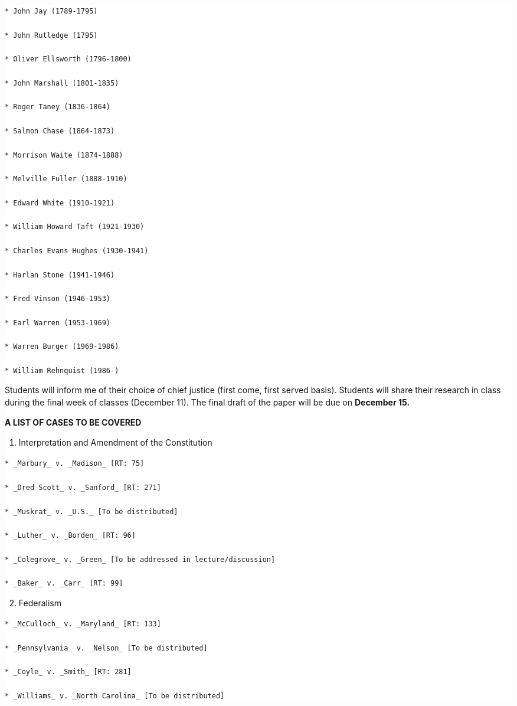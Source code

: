 
    * John Jay (1789-1795)  

    * John Rutledge (1795)  

    * Oliver Ellsworth (1796-1800)  

    * John Marshall (1801-1835)  

    * Roger Taney (1836-1864)  

    * Salmon Chase (1864-1873)  

    * Morrison Waite (1874-1888)  

    * Melville Fuller (1888-1910)  

    * Edward White (1910-1921)  

    * William Howard Taft (1921-1930)  

    * Charles Evans Hughes (1930-1941)  

    * Harlan Stone (1941-1946)  

    * Fred Vinson (1946-1953)  

    * Earl Warren (1953-1969)  

    * Warren Burger (1969-1986)  

    * William Rehnquist (1986-)  
  
Students will inform me of their choice of chief justice (first come, first
served basis). Students will share their research in class during the final
week of classes (December 11). The final draft of the paper will be due on
**December 15.**

  
**A LIST OF CASES TO BE COVERED**

  1. Interpretation and Amendment of the Constitution  
  

    * _Marbury_ v. _Madison_ [RT: 75]  

    * _Dred Scott_ v. _Sanford_ [RT: 271]  

    * _Muskrat_ v. _U.S._ [To be distributed]  

    * _Luther_ v. _Borden_ [RT: 96]  

    * _Colegrove_ v. _Green_ [To be addressed in lecture/discussion]  

    * _Baker_ v. _Carr_ [RT: 99]  

  2. Federalism  
  

    * _McCulloch_ v. _Maryland_ [RT: 133]  

    * _Pennsylvania_ v. _Nelson_ [To be distributed]  

    * _Coyle_ v. _Smith_ [RT: 281]  

    * _Williams_ v. _North Carolina_ [To be distributed]  

